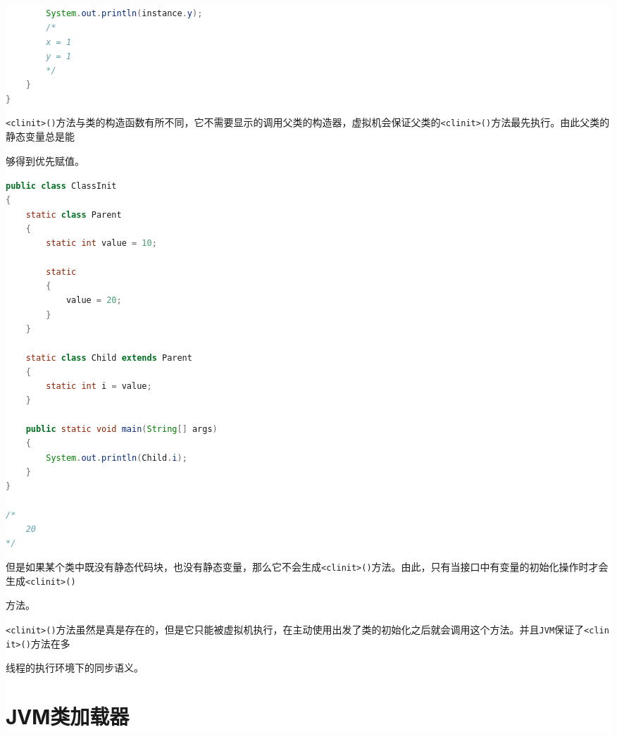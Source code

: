 ```java
        System.out.println(instance.y);
        /*
        x = 1
        y = 1
        */
    }
}
```



​		`<clinit>()`方法与类的构造函数有所不同，它不需要显示的调用父类的构造器，虚拟机会保证父类的`<clinit>()`方法最先执行。由此父类的静态变量总是能

够得到优先赋值。

```java
public class ClassInit
{
    static class Parent
    {
        static int value = 10;
        
        static
        {
            value = 20;
        }
    }
    
    static class Child extends Parent
    {
        static int i = value;
    }
    
    public static void main(String[] args)
    {
        System.out.println(Child.i);
    }
}

/*
	20
*/
```

​		但是如果某个类中既没有静态代码块，也没有静态变量，那么它不会生成`<clinit>()`方法。由此，只有当接口中有变量的初始化操作时才会生成`<clinit>()`

方法。

​		`<clinit>()`方法虽然是真是存在的，但是它只能被虚拟机执行，在主动使用出发了类的初始化之后就会调用这个方法。并且`JVM`保证了`<clinit>()`方法在多

线程的执行环境下的同步语义。

 

# JVM类加载器
